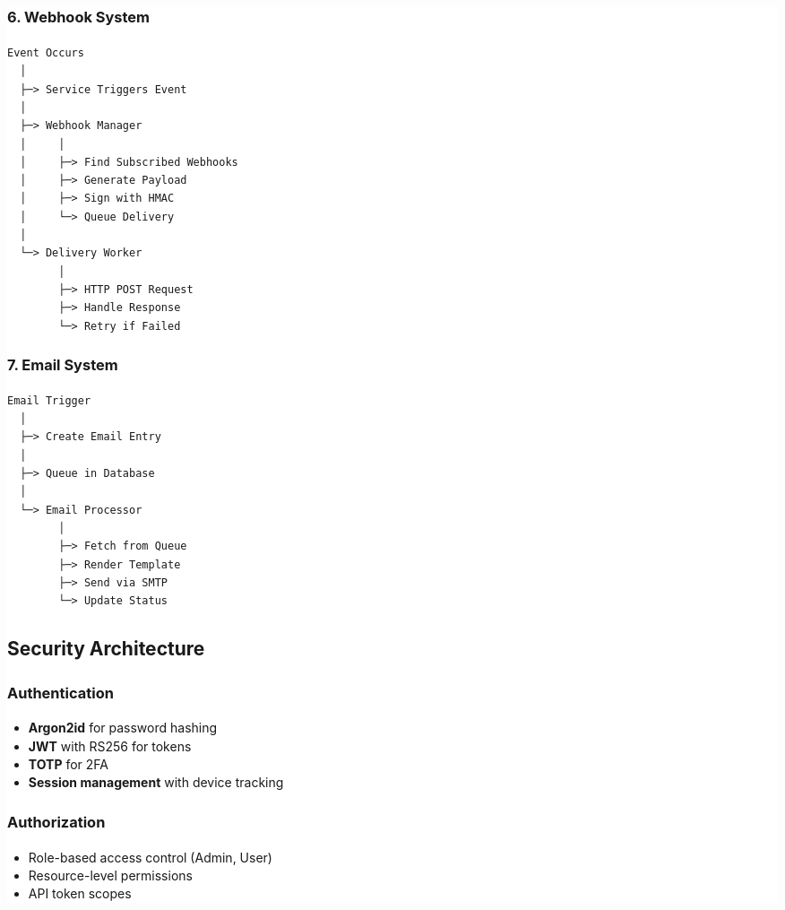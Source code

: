 ### 6. Webhook System

```
Event Occurs
  │
  ├─> Service Triggers Event
  │
  ├─> Webhook Manager
  │     │
  │     ├─> Find Subscribed Webhooks
  │     ├─> Generate Payload
  │     ├─> Sign with HMAC
  │     └─> Queue Delivery
  │
  └─> Delivery Worker
        │
        ├─> HTTP POST Request
        ├─> Handle Response
        └─> Retry if Failed
```

### 7. Email System

```
Email Trigger
  │
  ├─> Create Email Entry
  │
  ├─> Queue in Database
  │
  └─> Email Processor
        │
        ├─> Fetch from Queue
        ├─> Render Template
        ├─> Send via SMTP
        └─> Update Status
```

## Security Architecture

### Authentication
- **Argon2id** for password hashing
- **JWT** with RS256 for tokens
- **TOTP** for 2FA
- **Session management** with device tracking

### Authorization
- Role-based access control (Admin, User)
- Resource-level permissions
- API token scopes

